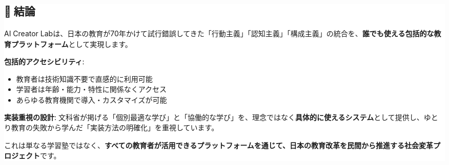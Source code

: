 ## 📝 結論

AI Creator Labは、日本の教育が70年かけて試行錯誤してきた「行動主義」「認知主義」「構成主義」の統合を、**誰でも使える包括的な教育プラットフォーム**として実現します。

**包括的アクセシビリティ**:
- 教育者は技術知識不要で直感的に利用可能
- 学習者は年齢・能力・特性に関係なくアクセス
- あらゆる教育機関で導入・カスタマイズが可能

**実装重視の設計**:
文科省が掲げる「個別最適な学び」と「協働的な学び」を、理念ではなく**具体的に使えるシステム**として提供し、ゆとり教育の失敗から学んだ「実装方法の明確化」を重視しています。

これは単なる学習塾ではなく、**すべての教育者が活用できるプラットフォームを通じて、日本の教育改革を民間から推進する社会変革プロジェクト**です。